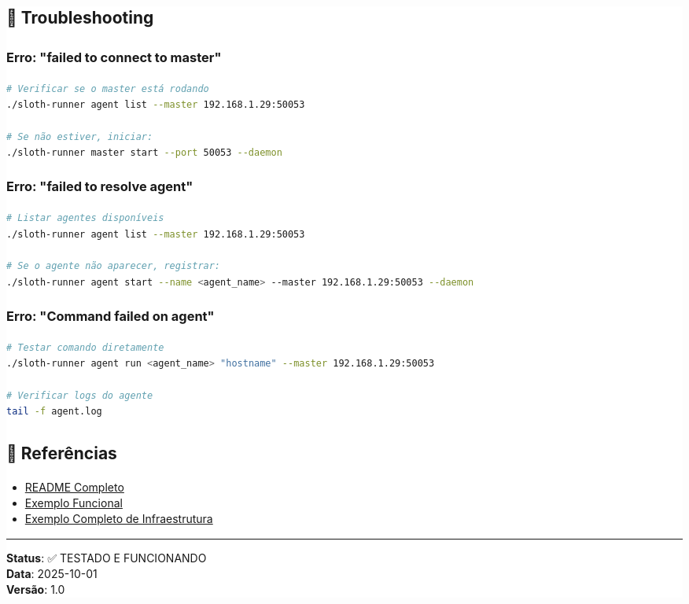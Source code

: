 ## 🐛 Troubleshooting

### Erro: "failed to connect to master"
```bash
# Verificar se o master está rodando
./sloth-runner agent list --master 192.168.1.29:50053

# Se não estiver, iniciar:
./sloth-runner master start --port 50053 --daemon
```

### Erro: "failed to resolve agent"
```bash
# Listar agentes disponíveis
./sloth-runner agent list --master 192.168.1.29:50053

# Se o agente não aparecer, registrar:
./sloth-runner agent start --name <agent_name> --master 192.168.1.29:50053 --daemon
```

### Erro: "Command failed on agent"
```bash
# Testar comando diretamente
./sloth-runner agent run <agent_name> "hostname" --master 192.168.1.29:50053

# Verificar logs do agente
tail -f agent.log
```

## 📖 Referências

- [README Completo](./README_CMD_FUNCIONAL.md)
- [Exemplo Funcional](./functional_cmd_example.sloth)
- [Exemplo Completo de Infraestrutura](./complete_infrastructure_check.sloth)

---

**Status**: ✅ TESTADO E FUNCIONANDO  
**Data**: 2025-10-01  
**Versão**: 1.0
